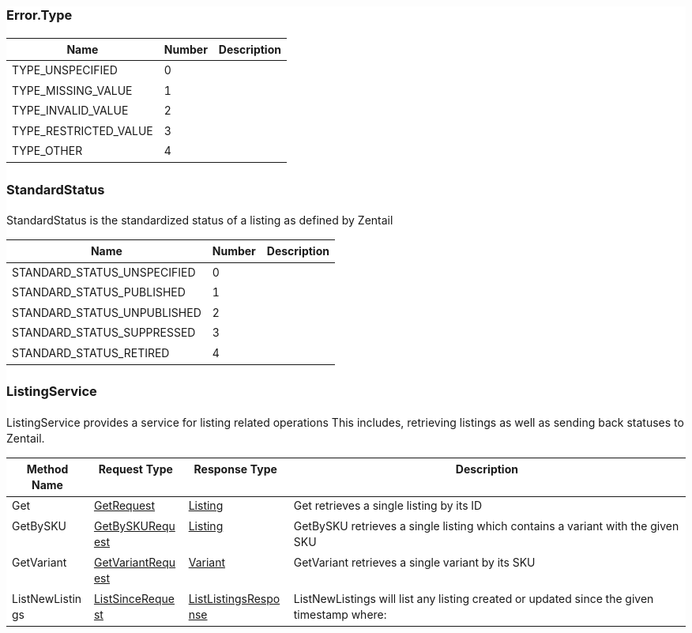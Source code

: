 
<a name="listing_api-Error-Type"></a>

### Error.Type


| Name | Number | Description |
| ---- | ------ | ----------- |
| TYPE_UNSPECIFIED | 0 |  |
| TYPE_MISSING_VALUE | 1 |  |
| TYPE_INVALID_VALUE | 2 |  |
| TYPE_RESTRICTED_VALUE | 3 |  |
| TYPE_OTHER | 4 |  |



<a name="listing_api-StandardStatus"></a>

### StandardStatus
StandardStatus is the standardized status of a listing as defined by Zentail

| Name | Number | Description |
| ---- | ------ | ----------- |
| STANDARD_STATUS_UNSPECIFIED | 0 |  |
| STANDARD_STATUS_PUBLISHED | 1 |  |
| STANDARD_STATUS_UNPUBLISHED | 2 |  |
| STANDARD_STATUS_SUPPRESSED | 3 |  |
| STANDARD_STATUS_RETIRED | 4 |  |


 

 


<a name="listing_api-ListingService"></a>

### ListingService
ListingService provides a service for listing related operations
This includes, retrieving listings as well as sending back statuses to
Zentail.

| Method Name | Request Type | Response Type | Description |
| ----------- | ------------ | ------------- | ------------|
| Get | [GetRequest](#listing_api-GetRequest) | [Listing](#listing_api-Listing) | Get retrieves a single listing by its ID |
| GetBySKU | [GetBySKURequest](#listing_api-GetBySKURequest) | [Listing](#listing_api-Listing) | GetBySKU retrieves a single listing which contains a variant with the given SKU |
| GetVariant | [GetVariantRequest](#listing_api-GetVariantRequest) | [Variant](#listing_api-Variant) | GetVariant retrieves a single variant by its SKU |
| ListNewListings | [ListSinceRequest](#listing_api-ListSinceRequest) | [ListListingsResponse](#listing_api-ListListingsResponse) | ListNewListings will list any listing created or updated since the given timestamp where:
